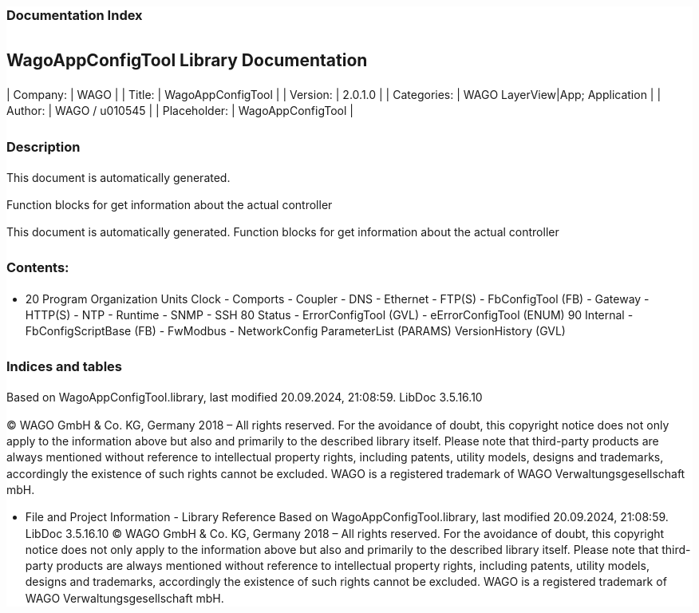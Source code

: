 ### Documentation Index


## WagoAppConfigTool Library Documentation


| Company: | WAGO |
| Title: | WagoAppConfigTool |
| Version: | 2.0.1.0 |
| Categories: | WAGO LayerView\|App; Application |
| Author: | WAGO / u010545 |
| Placeholder: | WagoAppConfigTool |

### Description


This document is automatically generated.

Function blocks for get information about the actual controller

This document is automatically generated. Function blocks for get information about the actual controller

### Contents:


- 20 Program Organization Units Clock - Comports - Coupler - DNS - Ethernet - FTP(S) - FbConfigTool (FB) - Gateway - HTTP(S) - NTP - Runtime - SNMP - SSH 80 Status - ErrorConfigTool (GVL) - eErrorConfigTool (ENUM) 90 Internal - FbConfigScriptBase (FB) - FwModbus - NetworkConfig ParameterList (PARAMS) VersionHistory (GVL)

### Indices and tables


Based on WagoAppConfigTool.library, last modified 20.09.2024, 21:08:59. LibDoc 3.5.16.10

© WAGO GmbH & Co. KG, Germany 2018 – All rights reserved. For the avoidance of doubt, this copyright notice does not only apply to the information above but also and primarily to the described library itself. Please note that third-party products are always mentioned without reference to intellectual property rights, including patents, utility models, designs and trademarks, accordingly the existence of such rights cannot be excluded. WAGO is a registered trademark of WAGO Verwaltungsgesellschaft mbH.

- File and Project Information - Library Reference Based on WagoAppConfigTool.library, last modified 20.09.2024, 21:08:59. LibDoc 3.5.16.10 © WAGO GmbH & Co. KG, Germany 2018 – All rights reserved. For the avoidance of doubt, this copyright notice does not only apply to the information above but also and primarily to the described library itself. Please note that third-party products are always mentioned without reference to intellectual property rights, including patents, utility models, designs and trademarks, accordingly the existence of such rights cannot be excluded. WAGO is a registered trademark of WAGO Verwaltungsgesellschaft mbH.
